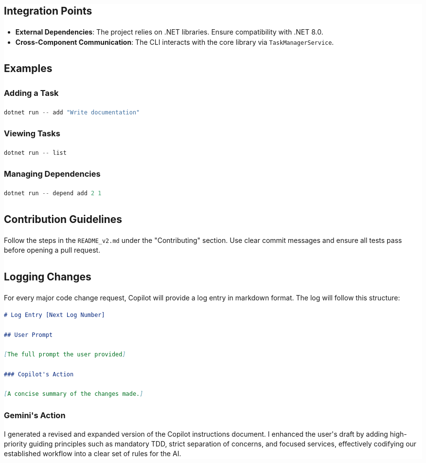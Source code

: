 ## Integration Points
- **External Dependencies**: The project relies on .NET libraries. Ensure compatibility with .NET 8.0.
- **Cross-Component Communication**: The CLI interacts with the core library via `TaskManagerService`.

## Examples
### Adding a Task
```powershell
dotnet run -- add "Write documentation"
```

### Viewing Tasks
```powershell
dotnet run -- list
```

### Managing Dependencies
```powershell
dotnet run -- depend add 2 1
```

## Contribution Guidelines
Follow the steps in the `README_v2.md` under the "Contributing" section. Use clear commit messages and ensure all tests pass before opening a pull request.

## Logging Changes

For every major code change request, Copilot will provide a log entry in markdown format. The log will follow this structure:

```markdown
# Log Entry [Next Log Number]

## User Prompt

[The full prompt the user provided]

### Copilot's Action

[A concise summary of the changes made.]
```

### Gemini's Action
I generated a revised and expanded version of the Copilot instructions document. I enhanced the user's draft by adding high-priority guiding principles such as mandatory TDD, strict separation of concerns, and focused services, effectively codifying our established workflow into a clear set of rules for the AI.
